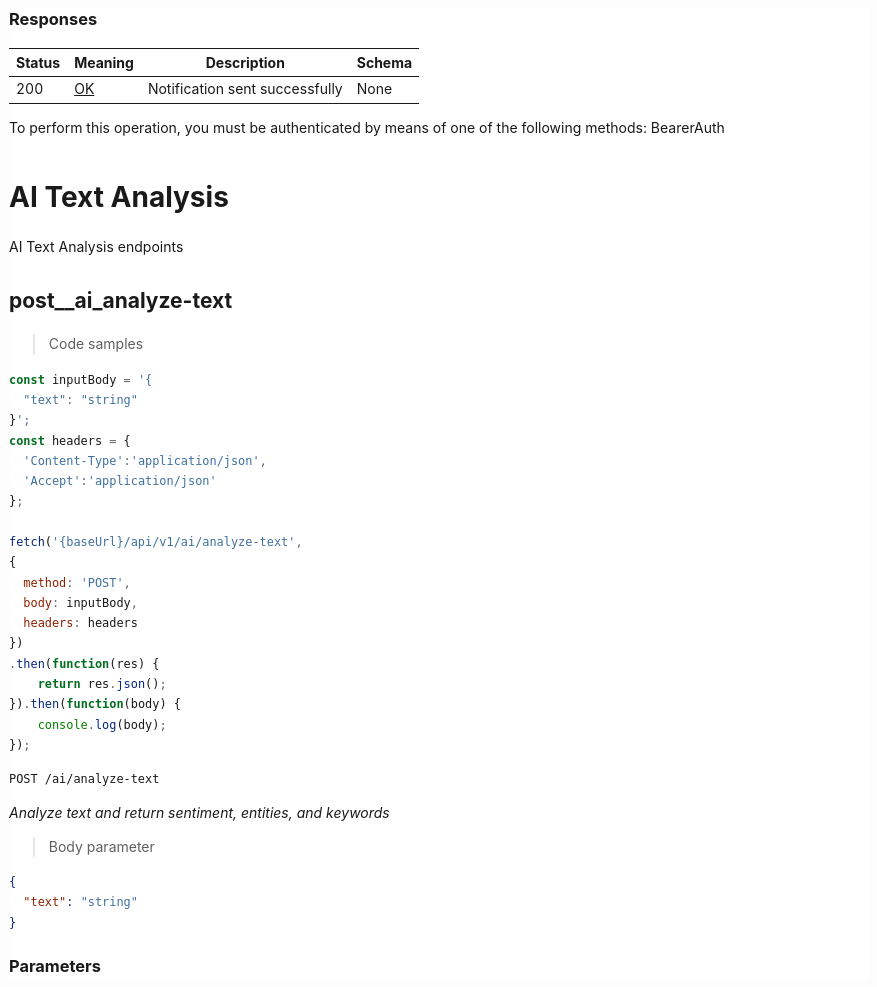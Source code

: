 <h3 id="post__notifications-responses">Responses</h3>

|Status|Meaning|Description|Schema|
|---|---|---|---|
|200|[OK](https://tools.ietf.org/html/rfc7231#section-6.3.1)|Notification sent successfully|None|

<aside class="warning">
To perform this operation, you must be authenticated by means of one of the following methods:
BearerAuth
</aside>

<h1 id="hng-boilerplate-node_web-ai-text-analysis">AI Text Analysis</h1>

AI Text Analysis endpoints

## post__ai_analyze-text

> Code samples

```javascript
const inputBody = '{
  "text": "string"
}';
const headers = {
  'Content-Type':'application/json',
  'Accept':'application/json'
};

fetch('{baseUrl}/api/v1/ai/analyze-text',
{
  method: 'POST',
  body: inputBody,
  headers: headers
})
.then(function(res) {
    return res.json();
}).then(function(body) {
    console.log(body);
});

```

`POST /ai/analyze-text`

*Analyze text and return sentiment, entities, and keywords*

> Body parameter

```json
{
  "text": "string"
}
```

<h3 id="post__ai_analyze-text-parameters">Parameters</h3>
